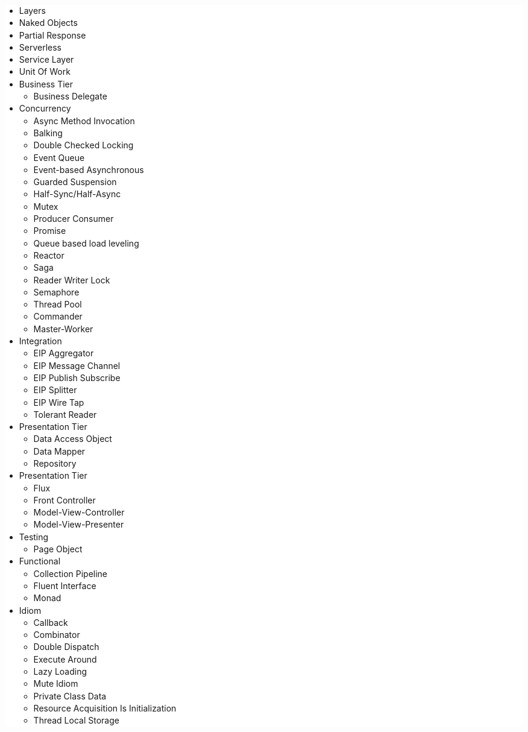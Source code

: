   * Layers
  * Naked Objects
  * Partial Response
  * Serverless
  * Service Layer
  * Unit Of Work
* Business Tier
  * Business Delegate
* Concurrency
  * Async Method Invocation
  * Balking
  * Double Checked Locking
  * Event Queue
  * Event-based Asynchronous
  * Guarded Suspension
  * Half-Sync/Half-Async
  * Mutex
  * Producer Consumer
  * Promise
  * Queue based load leveling
  * Reactor
  * Saga
  * Reader Writer Lock
  * Semaphore
  * Thread Pool
  * Commander
  * Master-Worker
* Integration
  * EIP Aggregator
  * EIP Message Channel
  * EIP Publish Subscribe
  * EIP Splitter
  * EIP Wire Tap
  * Tolerant Reader
* Presentation Tier
  * Data Access Object
  * Data Mapper
  * Repository
* Presentation Tier
  * Flux
  * Front Controller
  * Model-View-Controller
  * Model-View-Presenter
* Testing
  * Page Object
* Functional
  * Collection Pipeline
  * Fluent Interface
  * Monad
* Idiom
  * Callback
  * Combinator
  * Double Dispatch
  * Execute Around
  * Lazy Loading
  * Mute Idiom
  * Private Class Data
  * Resource Acquisition Is Initialization
  * Thread Local Storage
